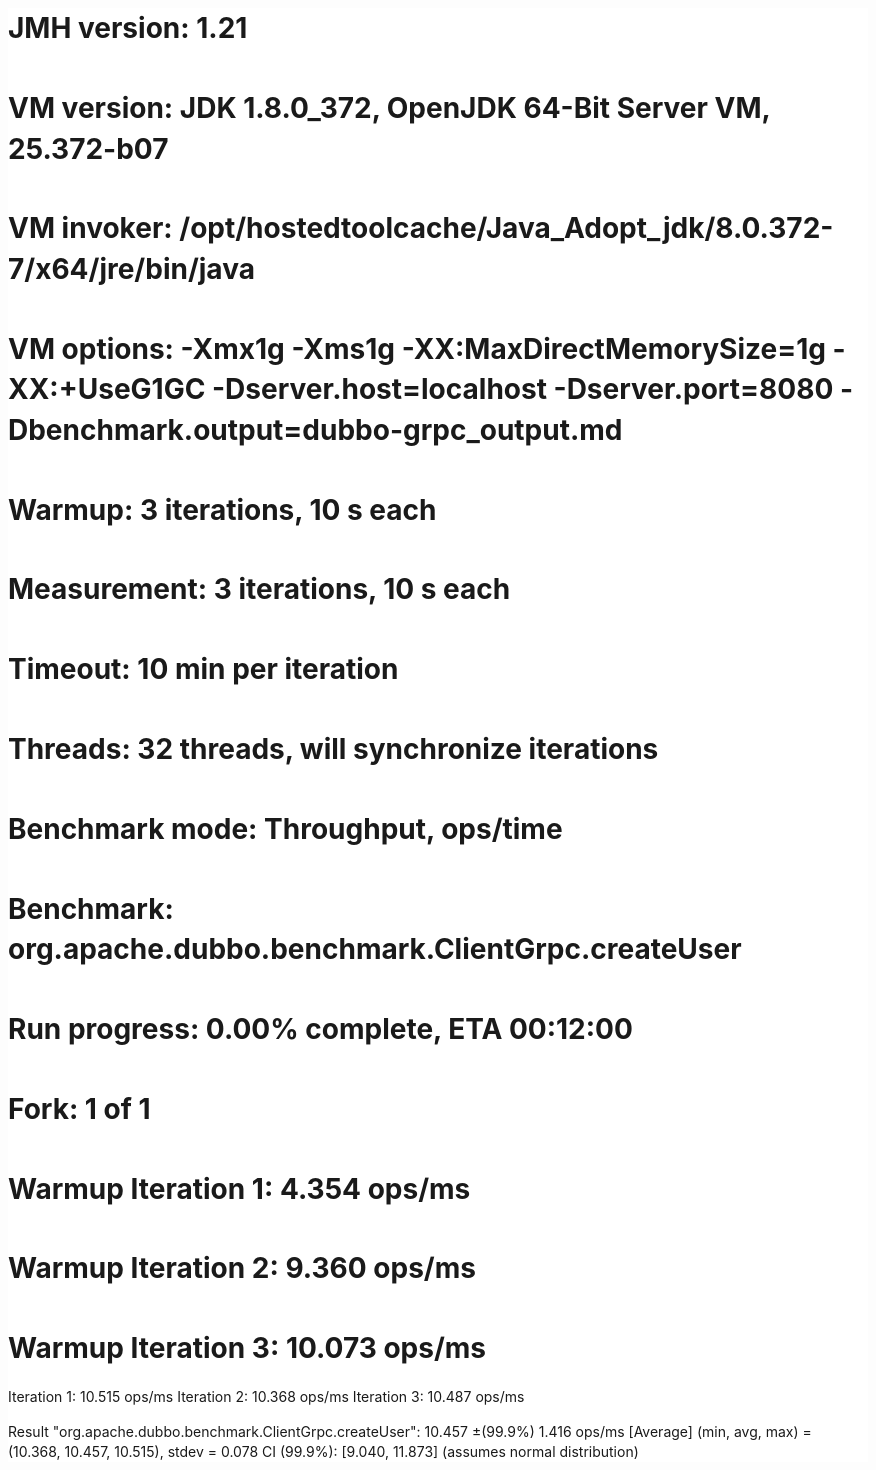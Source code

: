 # JMH version: 1.21
# VM version: JDK 1.8.0_372, OpenJDK 64-Bit Server VM, 25.372-b07
# VM invoker: /opt/hostedtoolcache/Java_Adopt_jdk/8.0.372-7/x64/jre/bin/java
# VM options: -Xmx1g -Xms1g -XX:MaxDirectMemorySize=1g -XX:+UseG1GC -Dserver.host=localhost -Dserver.port=8080 -Dbenchmark.output=dubbo-grpc_output.md
# Warmup: 3 iterations, 10 s each
# Measurement: 3 iterations, 10 s each
# Timeout: 10 min per iteration
# Threads: 32 threads, will synchronize iterations
# Benchmark mode: Throughput, ops/time
# Benchmark: org.apache.dubbo.benchmark.ClientGrpc.createUser

# Run progress: 0.00% complete, ETA 00:12:00
# Fork: 1 of 1
# Warmup Iteration   1: 4.354 ops/ms
# Warmup Iteration   2: 9.360 ops/ms
# Warmup Iteration   3: 10.073 ops/ms
Iteration   1: 10.515 ops/ms
Iteration   2: 10.368 ops/ms
Iteration   3: 10.487 ops/ms


Result "org.apache.dubbo.benchmark.ClientGrpc.createUser":
  10.457 ±(99.9%) 1.416 ops/ms [Average]
  (min, avg, max) = (10.368, 10.457, 10.515), stdev = 0.078
  CI (99.9%): [9.040, 11.873] (assumes normal distribution)
